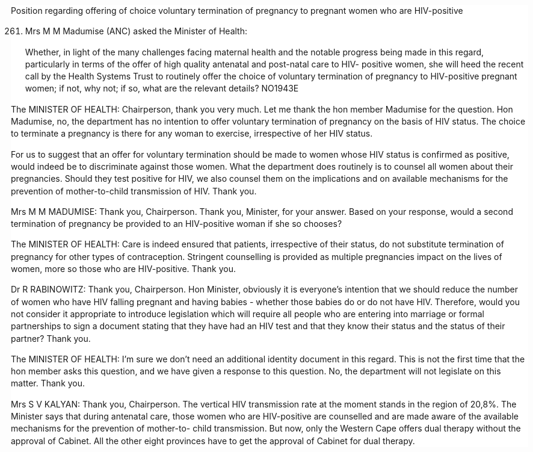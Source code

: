  Position regarding offering of choice voluntary termination of pregnancy to
                     pregnant women who are HIV-positive

261.  Mrs M M Madumise (ANC) asked the Minister of Health:

      Whether, in light of the many challenges facing maternal health and
      the notable progress being made in this regard, particularly in terms
      of the offer of high quality antenatal and post-natal care to HIV-
      positive women, she will heed the recent call by the Health Systems
      Trust to routinely offer the choice of voluntary termination of
      pregnancy to HIV-positive pregnant women; if not, why not; if so, what
      are the relevant details?
                             NO1943E


The MINISTER OF HEALTH: Chairperson, thank you very much. Let me thank the
hon member Madumise for the question. Hon Madumise, no, the department has
no intention to offer voluntary termination of pregnancy on the basis of
HIV status. The choice to terminate a pregnancy is there for any woman to
exercise, irrespective of her HIV status.

For us to suggest that an offer for voluntary termination should be made to
women whose HIV status is confirmed as positive, would indeed be to
discriminate against those women. What the department does routinely is to
counsel all women about their pregnancies. Should they test positive for
HIV, we also counsel them on the implications and on available mechanisms
for the prevention of mother-to-child transmission of HIV. Thank you.

Mrs M M MADUMISE: Thank you, Chairperson. Thank you, Minister, for your
answer. Based on your response, would a second termination of pregnancy be
provided to an HIV-positive woman if she so chooses?

The MINISTER OF HEALTH: Care is indeed ensured that patients, irrespective
of their status, do not substitute termination of pregnancy for other types
of contraception. Stringent counselling is provided as multiple pregnancies
impact on the lives of women, more so those who are HIV-positive. Thank
you.

Dr R RABINOWITZ: Thank you, Chairperson. Hon Minister, obviously it is
everyone’s intention that we should reduce the number of women who have HIV
falling pregnant and having babies - whether those babies do or do not have
HIV. Therefore, would you not consider it appropriate to introduce
legislation which will require all people who are entering into marriage or
formal partnerships to sign a document stating that they have had an HIV
test and that they know their status and the status of their partner? Thank
you.

The MINISTER OF HEALTH: I’m sure we don’t need an additional identity
document in this regard. This is not the first time that the hon member
asks this question, and we have given a response to this question. No, the
department will not legislate on this matter. Thank you.

Mrs S V KALYAN: Thank you, Chairperson. The vertical HIV transmission rate
at the moment stands in the region of 20,8%. The Minister says that during
antenatal care, those women who are HIV-positive are counselled and are
made aware of the available mechanisms for the prevention of mother-to-
child transmission. But now, only the Western Cape offers dual therapy
without the approval of Cabinet. All the other eight provinces have to get
the approval of Cabinet for dual therapy.
